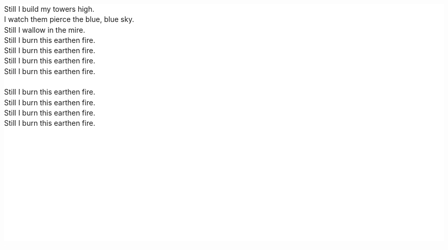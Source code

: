 Still I build my towers high.<br />
I watch them pierce the blue, blue sky.<br />
Still I wallow in the mire.<br />
Still I burn this earthen fire.<br />
Still I burn this earthen fire.<br />
Still I burn this earthen fire.<br />
Still I burn this earthen fire.&nbsp;<br />
<br />
Still I burn this earthen fire.<br />
Still I burn this earthen fire.<br />
Still I burn this earthen fire.<br />
Still I burn this earthen fire.</i></span></div>

<div style="text-align: center;">&nbsp;</div>

<div style="text-align: center;">&nbsp;</div>

<div dir="ltr">&nbsp;</div>

<div dir="ltr">&nbsp;
<div>&nbsp;</div>

<div>&nbsp;</div>

<div>&nbsp;</div>

<div>&nbsp;
<div>&nbsp;</div>

<div>&nbsp;</div>
</div>
</div>

<div hspace="streak-pt-mark" style="max-height: 1px;"><span style="font-size:12px;"><img alt="" src="https://mailfoogae.appspot.com/t?sender=aYWRhbUBmcm9tdGhlbWFjaGluZS5vcmc%3D&amp;type=zerocontent&amp;guid=761121fa-77b8-4ddd-bab8-b213c4401062" style="max-height: 0px; overflow: hidden; width: 0px;" /><span style="color: white;">ᐧ</span></span></div>
</div>
</div>

<div hspace="streak-pt-mark" style="max-height: 1px;"><span style="font-size:12px;"><img alt="" src="https://mailfoogae.appspot.com/t?sender=aYWRhbUBmcm9tdGhlbWFjaGluZS5vcmc%3D&amp;type=zerocontent&amp;guid=04598d8b-0479-4988-8171-385901046141" style="max-height: 0px; overflow: hidden; width: 0px;" /><span style="color: white;">ᐧ</span></span></div>

